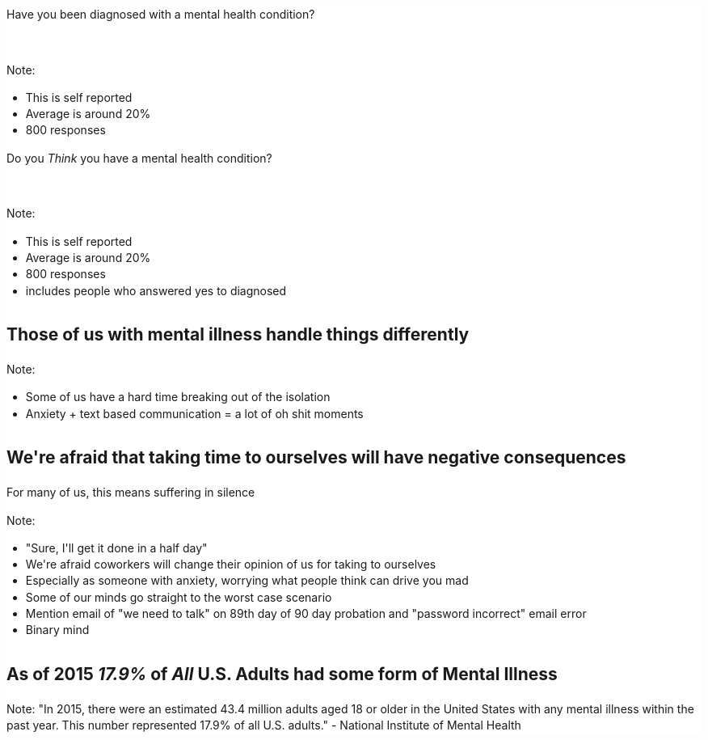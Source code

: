 


Have you been diagnosed with a mental health condition?

<img class="chart" data-src="./img/EverDiagnosed.png" border="none"> 

Note:
- This is self reported
- Average is around 20%
- 800 responses



Do you _Think_ you have a mental health condition?

<img class="chart" data-src="./img/ThinkDiagnosed.png" border="none"> 

Note:
- This is self reported
- Average is around 20%
- 800 responses
- includes people who answered yes to diagnosed




## Those of us with mental illness handle things differently

Note:
- Some of us have a hard time breaking out of the isolation
- Anxiety + text based communication = a lot of oh shit moments



## We're afraid that taking time to ourselves will have negative consequences

For many of us, this means suffering in silence

Note:
- "Sure, I'll get it done in a half day"
- We're afraid coworkers will change their opinion of us for taking to ourselves
- Especially as someone with anxiety, worrying what people think can drive you mad
- Some of our minds go straight to the worst case scenario
- Mention email of "we need to talk" on 89th day of 90 day probation and "password incorrect" email error
- Binary mind



## As of 2015 _17.9%_ of _All_ U.S. Adults had some form of Mental Illness

Note:
"In 2015, there were an estimated 43.4 million adults aged 18 or older in the United States with any mental illness within the past year. This number represented 17.9% of all U.S. adults." - National Institute of Mental Health
